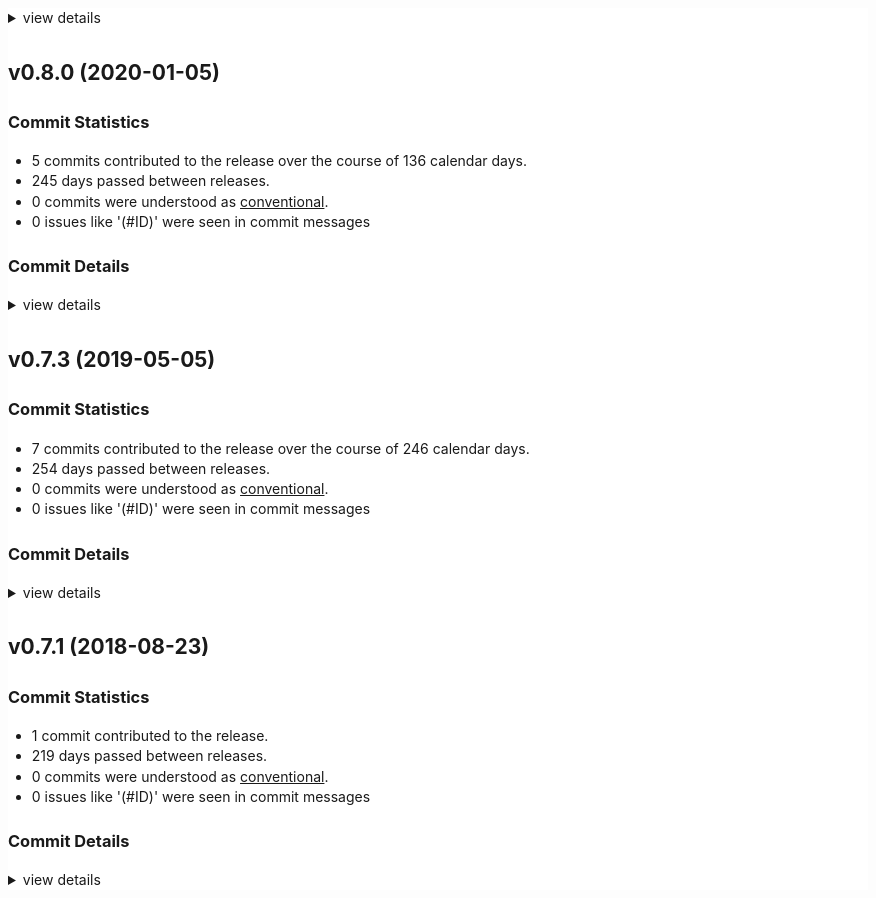 <details><summary>view details</summary></details>

## v0.8.0 (2020-01-05)

### Commit Statistics

<csr-read-only-do-not-edit/>

 - 5 commits contributed to the release over the course of 136 calendar days.
 - 245 days passed between releases.
 - 0 commits were understood as [conventional](https://www.conventionalcommits.org).
 - 0 issues like '(#ID)' were seen in commit messages

### Commit Details

<csr-read-only-do-not-edit/>

<details><summary>view details</summary></details>

## v0.7.3 (2019-05-05)

### Commit Statistics

<csr-read-only-do-not-edit/>

 - 7 commits contributed to the release over the course of 246 calendar days.
 - 254 days passed between releases.
 - 0 commits were understood as [conventional](https://www.conventionalcommits.org).
 - 0 issues like '(#ID)' were seen in commit messages

### Commit Details

<csr-read-only-do-not-edit/>

<details><summary>view details</summary></details>

## v0.7.1 (2018-08-23)

### Commit Statistics

<csr-read-only-do-not-edit/>

 - 1 commit contributed to the release.
 - 219 days passed between releases.
 - 0 commits were understood as [conventional](https://www.conventionalcommits.org).
 - 0 issues like '(#ID)' were seen in commit messages

### Commit Details

<csr-read-only-do-not-edit/>

<details><summary>view details</summary></details>
